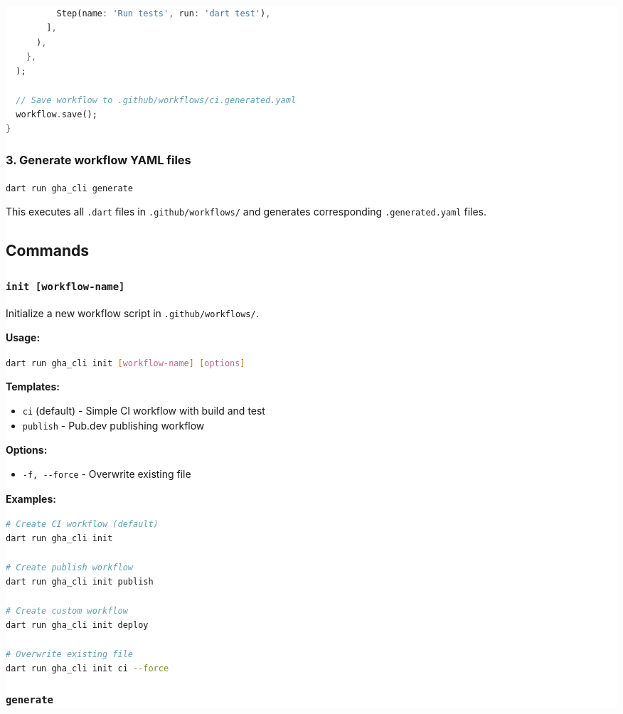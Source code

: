 ```dart
          Step(name: 'Run tests', run: 'dart test'),
        ],
      ),
    },
  );

  // Save workflow to .github/workflows/ci.generated.yaml
  workflow.save();
}
```

### 3. Generate workflow YAML files

```bash
dart run gha_cli generate
```

This executes all `.dart` files in `.github/workflows/` and generates corresponding `.generated.yaml` files.

## Commands

### `init [workflow-name]`

Initialize a new workflow script in `.github/workflows/`.

**Usage:**
```bash
dart run gha_cli init [workflow-name] [options]
```

**Templates:**
- `ci` (default) - Simple CI workflow with build and test
- `publish` - Pub.dev publishing workflow

**Options:**
- `-f, --force` - Overwrite existing file

**Examples:**
```bash
# Create CI workflow (default)
dart run gha_cli init

# Create publish workflow
dart run gha_cli init publish

# Create custom workflow
dart run gha_cli init deploy

# Overwrite existing file
dart run gha_cli init ci --force
```

### `generate`
